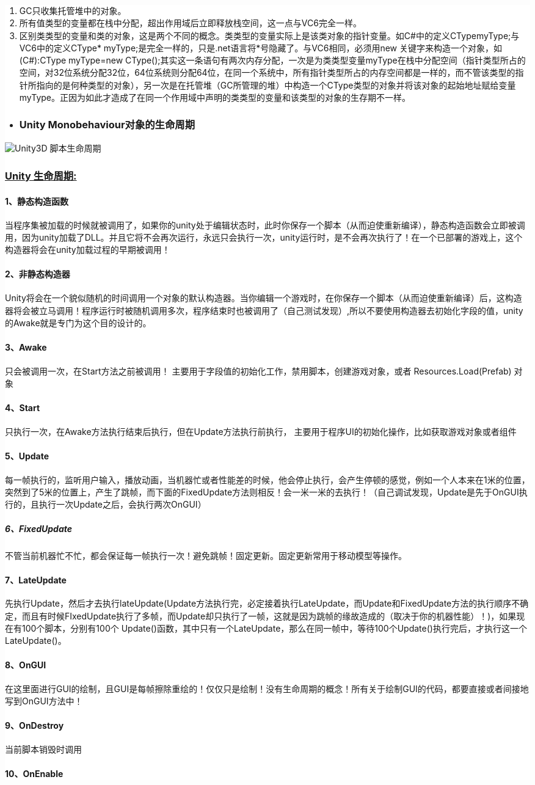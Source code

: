 1. GC只收集托管堆中的对象。
2. 所有值类型的变量都在栈中分配，超出作用域后立即释放栈空间，这一点与VC6完全一样。
3. 区别类类型的变量和类的对象，这是两个不同的概念。类类型的变量实际上是该类对象的指针变量。如C#中的定义CTypemyType;与VC6中的定义CType*   myType;是完全一样的，只是.net语言将*号隐藏了。与VC6相同，必须用new   关键字来构造一个对象，如(C#):CType   myType=new   CType();其实这一条语句有两次内存分配，一次是为类类型变量myType在栈中分配空间（指针类型所占的空间，对32位系统分配32位，64位系统则分配64位，在同一个系统中，所有指针类型所占的内存空间都是一样的，而不管该类型的指针所指向的是何种类型的对象），另一次是在托管堆（GC所管理的堆）中构造一个CType类型的对象并将该对象的起始地址赋给变量myType。正因为如此才造成了在同一个作用域中声明的类类型的变量和该类型的对象的生存期不一样。

- ### Unity Monobehaviour对象的生命周期

![Unity3D 脚本生命周期](https://docs.unity3d.com/uploads/Main/monobehaviour_flowchart.svg)

### [Unity 生命周期:](http://docs.unity3d.com/Manual/ExecutionOrder.html)

#### 1、静态构造函数

当程序集被加载的时候就被调用了，如果你的unity处于编辑状态时，此时你保存一个脚本（从而迫使重新编译），静态构造函数会立即被调用，因为unity加载了DLL。并且它将不会再次运行，永远只会执行一次，unity运行时，是不会再次执行了！在一个已部署的游戏上，这个构造器将会在unity加载过程的早期被调用！

#### 2、非静态构造器

Unity将会在一个貌似随机的时间调用一个对象的默认构造器。当你编辑一个游戏时，在你保存一个脚本（从而迫使重新编译）后，这构造器将会被立马调用！程序运行时被随机调用多次，程序结束时也被调用了（自己测试发现）,所以不要使用构造器去初始化字段的值，unity的Awake就是专门为这个目的设计的。

#### 3、Awake

只会被调用一次，在Start方法之前被调用！ 主要用于字段值的初始化工作，禁用脚本，创建游戏对象，或者 Resources.Load(Prefab) 对象

#### 4、Start

只执行一次，在Awake方法执行结束后执行，但在Update方法执行前执行， 主要用于程序UI的初始化操作，比如获取游戏对象或者组件

#### 5、Update

每一帧执行的，监听用户输入，播放动画，当机器忙或者性能差的时候，他会停止执行，会产生停顿的感觉，例如一个人本来在1米的位置，突然到了5米的位置上，产生了跳帧，而下面的FixedUpdate方法则相反！会一米一米的去执行！（自己调试发现，Update是先于OnGUI执行的，且执行一次Update之后，会执行两次OnGUI）

##### 6、FixedUpdate

不管当前机器忙不忙，都会保证每一帧执行一次！避免跳帧！固定更新。固定更新常用于移动模型等操作。

#### 7、LateUpdate  

先执行Update，然后才去执行lateUpdate(Update方法执行完，必定接着执行LateUpdate，而Update和FixedUpdate方法的执行顺序不确定，而且有时候FIxedUpdate执行了多帧，而Update却只执行了一帧，这就是因为跳帧的缘故造成的（取决于你的机器性能）！)，如果现在有100个脚本，分别有100个 Update()函数，其中只有一个LateUpdate，那么在同一帧中，等待100个Update()执行完后，才执行这一个LateUpdate()。

#### 8、OnGUI

在这里面进行GUI的绘制，且GUI是每帧擦除重绘的！仅仅只是绘制！没有生命周期的概念！所有关于绘制GUI的代码，都要直接或者间接地写到OnGUI方法中！

#### 9、OnDestroy

当前脚本销毁时调用

#### 10、OnEnable
